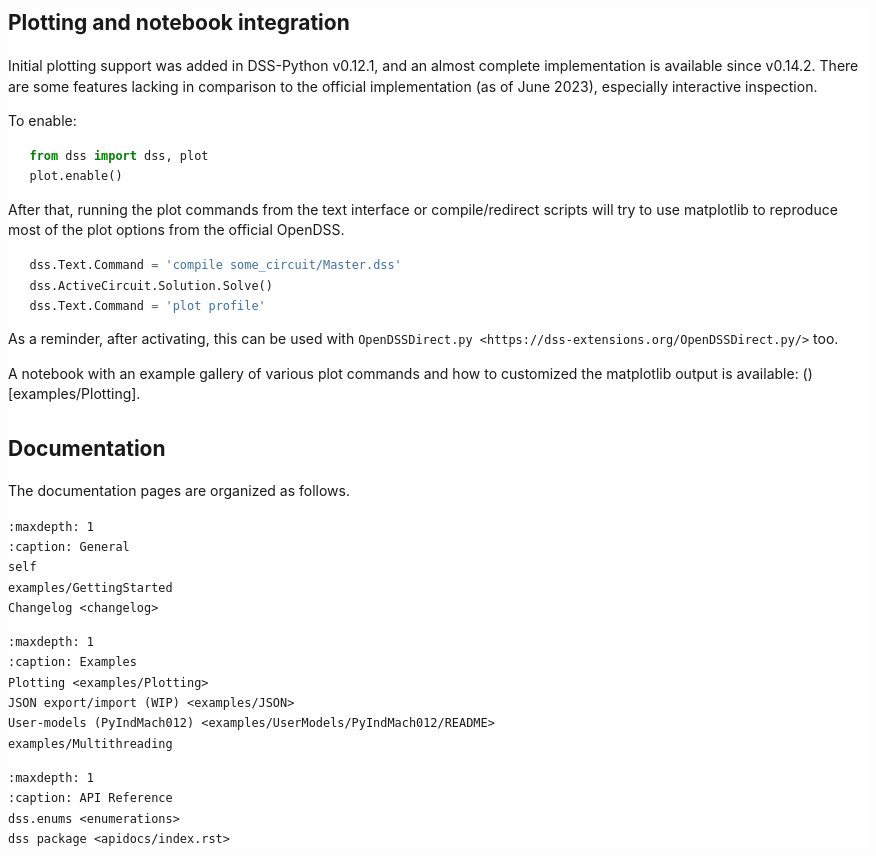 
## Plotting and notebook integration

Initial plotting support was added in DSS-Python v0.12.1, and an almost complete implementation is available since
v0.14.2. There are some features lacking in comparison to the official implementation (as of June 2023), especially
interactive inspection. 

To enable:

```python
   from dss import dss, plot
   plot.enable()
```

After that, running the plot commands from the text interface or compile/redirect scripts will try to use matplotlib to
reproduce most of the plot options from the official OpenDSS.

```python
   dss.Text.Command = 'compile some_circuit/Master.dss'
   dss.ActiveCircuit.Solution.Solve()
   dss.Text.Command = 'plot profile'
```

As a reminder, after activating, this can be used with `OpenDSSDirect.py <https://dss-extensions.org/OpenDSSDirect.py/>` too.

A notebook with an example gallery of various plot commands and how to customized the matplotlib output is available: ()[examples/Plotting].


## Documentation

The documentation pages are organized as follows.

```{toctree}
:maxdepth: 1
:caption: General
self
examples/GettingStarted
Changelog <changelog>
```

```{toctree}
:maxdepth: 1
:caption: Examples
Plotting <examples/Plotting>
JSON export/import (WIP) <examples/JSON>
User-models (PyIndMach012) <examples/UserModels/PyIndMach012/README>
examples/Multithreading
```

```{toctree}
:maxdepth: 1
:caption: API Reference
dss.enums <enumerations>
dss package <apidocs/index.rst>
```

